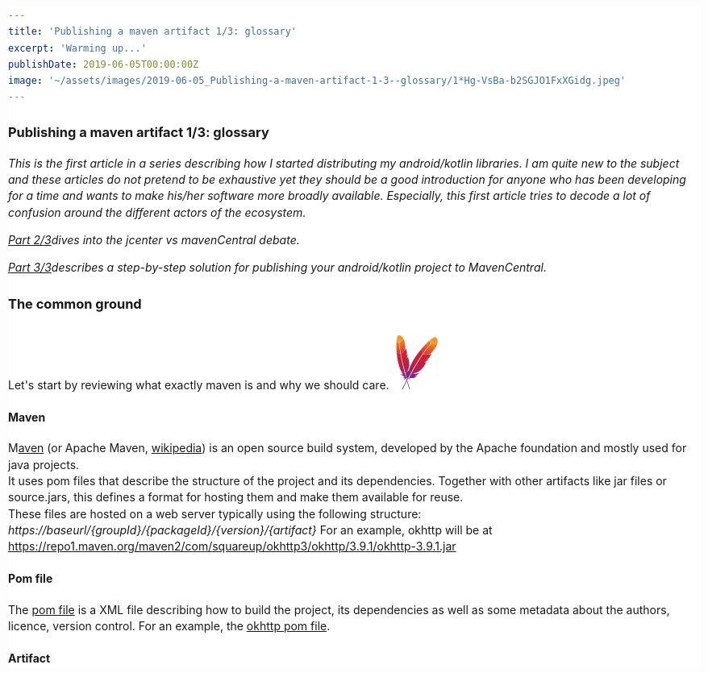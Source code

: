 ```yaml
---
title: 'Publishing a maven artifact 1/3: glossary'
excerpt: 'Warming up...'
publishDate: 2019-06-05T00:00:00Z
image: '~/assets/images/2019-06-05_Publishing-a-maven-artifact-1-3--glossary/1*Hg-VsBa-b2SGJO1FxXGidg.jpeg'
---
```


### Publishing a maven artifact 1/3: glossary

_This is the first article in a series describing how I started distributing my android/kotlin libraries. I am quite new to the subject and these articles do not pretend to be exhaustive yet they should be a good introduction for anyone who has been developing for a time and wants to make his/her software more broadly available. Especially, this first article tries to decode a lot of confusion around the different actors of the ecosystem._

[_Part 2/3_](https://proandroiddev.com/publishing-a-maven-artifact-2-3-jcenter-or-mavencentral-e0f82ba3f473)_dives into the jcenter vs mavenCentral debate._

[_Part 3/3_](https://medium.com/p/bd661081645d)_describes a step-by-step solution for publishing your android/kotlin project to MavenCentral._

### The common ground

Let's start by reviewing what exactly maven is and why we should care.
![](../../assets/images/2019-06-05_Publishing-a-maven-artifact-1-3--glossary/1*5RE1ZBWIc6jNEhI75-X05w.png)

#### Maven

M[aven](https://maven.apache.org/) (or Apache Maven, [wikipedia](https://en.wikipedia.org/wiki/Apache_Maven)) is an open source build system, developed by the Apache foundation and mostly used for java projects.  
It uses pom files that describe the structure of the project and its dependencies. Together with other artifacts like jar files or source.jars, this defines a format for hosting them and make them available for reuse.  
These files are hosted on a web server typically using the following structure:  
_https://baseurl/{groupId}/{packageId}/{version}/{artifact}_ For an example, okhttp will be at <https://repo1.maven.org/maven2/com/squareup/okhttp3/okhttp/3.9.1/okhttp-3.9.1.jar>

#### Pom file

The [pom file](https://maven.apache.org/guides/introduction/introduction-to-the-pom.html) is a XML file describing how to build the project, its dependencies as well as some metadata about the authors, licence, version control. For an example, the [okhttp pom file](https://repo1.maven.org/maven2/com/squareup/okhttp3/okhttp/3.9.1/okhttp-3.9.1.pom).

#### Artifact
